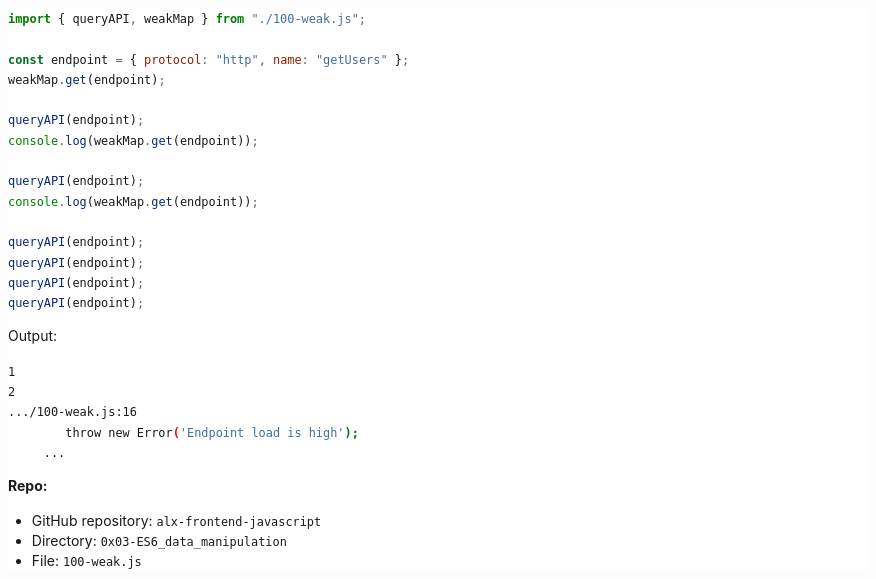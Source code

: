 ```javascript
import { queryAPI, weakMap } from "./100-weak.js";

const endpoint = { protocol: "http", name: "getUsers" };
weakMap.get(endpoint);

queryAPI(endpoint);
console.log(weakMap.get(endpoint));

queryAPI(endpoint);
console.log(weakMap.get(endpoint));

queryAPI(endpoint);
queryAPI(endpoint);
queryAPI(endpoint);
queryAPI(endpoint);
```

Output:

```bash
1
2
.../100-weak.js:16
        throw new Error('Endpoint load is high');
     ...
```

**Repo:**

- GitHub repository: `alx-frontend-javascript`
- Directory: `0x03-ES6_data_manipulation`
- File: `100-weak.js`

